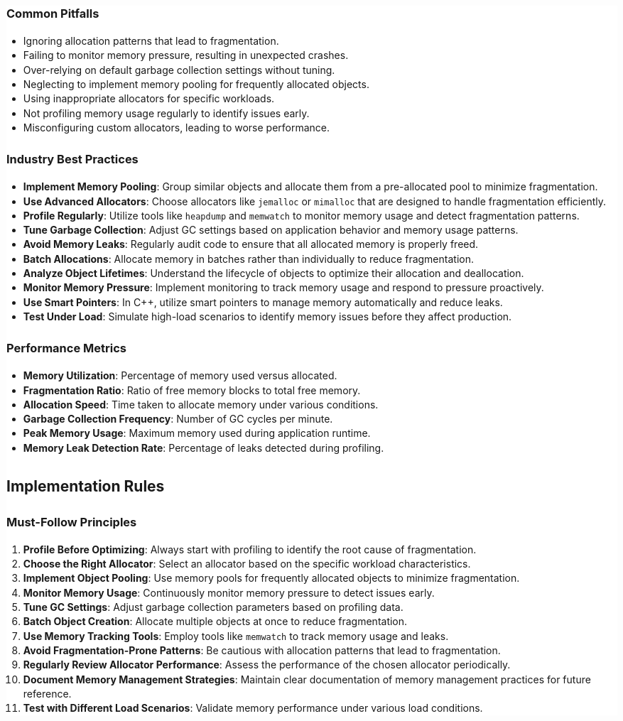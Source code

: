 ### Common Pitfalls
- Ignoring allocation patterns that lead to fragmentation.
- Failing to monitor memory pressure, resulting in unexpected crashes.
- Over-relying on default garbage collection settings without tuning.
- Neglecting to implement memory pooling for frequently allocated objects.
- Using inappropriate allocators for specific workloads.
- Not profiling memory usage regularly to identify issues early.
- Misconfiguring custom allocators, leading to worse performance.

### Industry Best Practices
- **Implement Memory Pooling**: Group similar objects and allocate them from a pre-allocated pool to minimize fragmentation.
- **Use Advanced Allocators**: Choose allocators like `jemalloc` or `mimalloc` that are designed to handle fragmentation efficiently.
- **Profile Regularly**: Utilize tools like `heapdump` and `memwatch` to monitor memory usage and detect fragmentation patterns.
- **Tune Garbage Collection**: Adjust GC settings based on application behavior and memory usage patterns.
- **Avoid Memory Leaks**: Regularly audit code to ensure that all allocated memory is properly freed.
- **Batch Allocations**: Allocate memory in batches rather than individually to reduce fragmentation.
- **Analyze Object Lifetimes**: Understand the lifecycle of objects to optimize their allocation and deallocation.
- **Monitor Memory Pressure**: Implement monitoring to track memory usage and respond to pressure proactively.
- **Use Smart Pointers**: In C++, utilize smart pointers to manage memory automatically and reduce leaks.
- **Test Under Load**: Simulate high-load scenarios to identify memory issues before they affect production.

### Performance Metrics
- **Memory Utilization**: Percentage of memory used versus allocated.
- **Fragmentation Ratio**: Ratio of free memory blocks to total free memory.
- **Allocation Speed**: Time taken to allocate memory under various conditions.
- **Garbage Collection Frequency**: Number of GC cycles per minute.
- **Peak Memory Usage**: Maximum memory used during application runtime.
- **Memory Leak Detection Rate**: Percentage of leaks detected during profiling.

## Implementation Rules

### Must-Follow Principles
1. **Profile Before Optimizing**: Always start with profiling to identify the root cause of fragmentation.
2. **Choose the Right Allocator**: Select an allocator based on the specific workload characteristics.
3. **Implement Object Pooling**: Use memory pools for frequently allocated objects to minimize fragmentation.
4. **Monitor Memory Usage**: Continuously monitor memory pressure to detect issues early.
5. **Tune GC Settings**: Adjust garbage collection parameters based on profiling data.
6. **Batch Object Creation**: Allocate multiple objects at once to reduce fragmentation.
7. **Use Memory Tracking Tools**: Employ tools like `memwatch` to track memory usage and leaks.
8. **Avoid Fragmentation-Prone Patterns**: Be cautious with allocation patterns that lead to fragmentation.
9. **Regularly Review Allocator Performance**: Assess the performance of the chosen allocator periodically.
10. **Document Memory Management Strategies**: Maintain clear documentation of memory management practices for future reference.
11. **Test with Different Load Scenarios**: Validate memory performance under various load conditions.